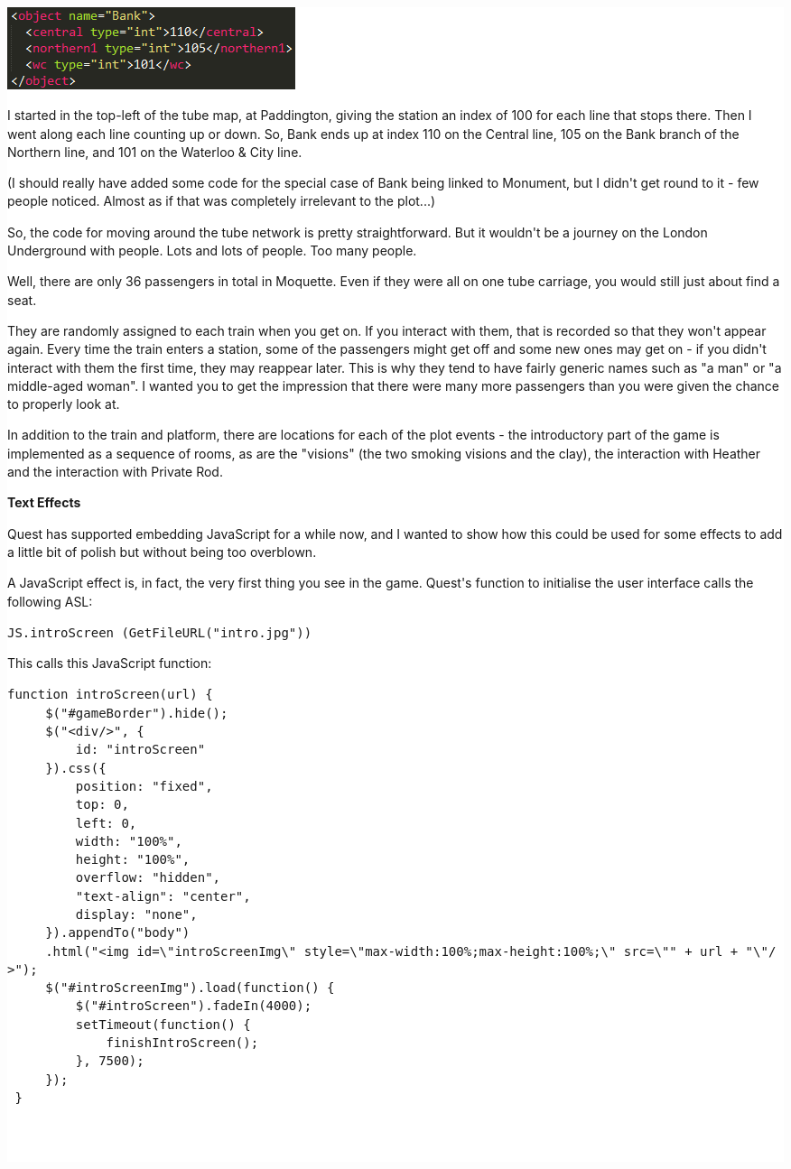 <a href="/images/2013/textadventuresblog.files.wordpress.com-2013-11-bank.png"><img class="aligncenter size-full wp-image-2502" alt="Bank XML" src="/images/2013/textadventuresblog.files.wordpress.com-2013-11-bank.png" width="319" height="91" /></a>

I started in the top-left of the tube map, at Paddington, giving the station an index of 100 for each line that stops there. Then I went along each line counting up or down. So, Bank ends up at index 110 on the Central line, 105 on the Bank branch of the Northern line, and 101 on the Waterloo &amp; City line.

(I should really have added some code for the special case of Bank being linked to Monument, but I didn't get round to it - few people noticed. Almost as if that was completely irrelevant to the plot...)

So, the code for moving around the tube network is pretty straightforward. But it wouldn't be a journey on the London Underground with people. Lots and lots of people. Too many people.

Well, there are only 36 passengers in total in Moquette. Even if they were all on one tube carriage, you would still just about find a seat.

They are randomly assigned to each train when you get on. If you interact with them, that is recorded so that they won't appear again. Every time the train enters a station, some of the passengers might get off and some new ones may get on - if you didn't interact with them the first time, they may reappear later. This is why they tend to have fairly generic names such as "a man" or "a middle-aged woman". I wanted you to get the impression that there were many more passengers than you were given the chance to properly look at.

In addition to the train and platform, there are locations for each of the plot events - the introductory part of the game is implemented as a sequence of rooms, as are the "visions" (the two smoking visions and the clay), the interaction with Heather and the interaction with Private Rod.

<strong>Text Effects</strong>

Quest has supported embedding JavaScript for a while now, and I wanted to show how this could be used for some effects to add a little bit of polish but without being too overblown.

A JavaScript effect is, in fact, the very first thing you see in the game. Quest's function to initialise the user interface calls the following ASL:
<pre>JS.introScreen (GetFileURL("intro.jpg"))</pre>
This calls this JavaScript function:
<pre>function introScreen(url) {
     $("#gameBorder").hide();
     $("&lt;div/&gt;", {
         id: "introScreen"
     }).css({
         position: "fixed",
         top: 0,
         left: 0,
         width: "100%",
         height: "100%",
         overflow: "hidden",
         "text-align": "center",
         display: "none",
     }).appendTo("body")
     .html("&lt;img id=\"introScreenImg\" style=\"max-width:100%;max-height:100%;\" src=\"" + url + "\"/&gt;");
     $("#introScreenImg").load(function() {
         $("#introScreen").fadeIn(4000);
         setTimeout(function() {
             finishIntroScreen();
         }, 7500);
     });
 }
